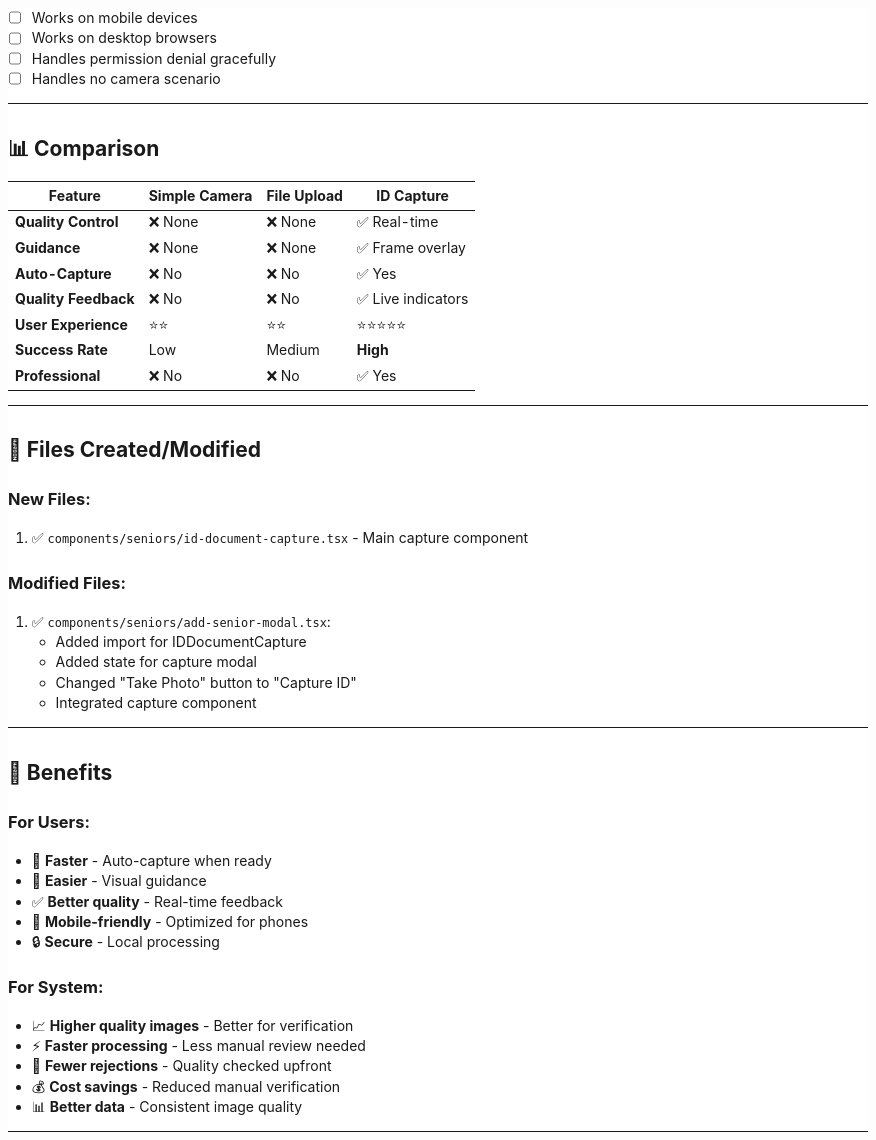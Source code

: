 - [ ] Works on mobile devices
- [ ] Works on desktop browsers
- [ ] Handles permission denial gracefully
- [ ] Handles no camera scenario

---

## 📊 Comparison

| Feature | Simple Camera | File Upload | **ID Capture** |
|---------|--------------|-------------|----------------|
| **Quality Control** | ❌ None | ❌ None | ✅ Real-time |
| **Guidance** | ❌ None | ❌ None | ✅ Frame overlay |
| **Auto-Capture** | ❌ No | ❌ No | ✅ Yes |
| **Quality Feedback** | ❌ No | ❌ No | ✅ Live indicators |
| **User Experience** | ⭐⭐ | ⭐⭐ | ⭐⭐⭐⭐⭐ |
| **Success Rate** | Low | Medium | **High** |
| **Professional** | ❌ No | ❌ No | ✅ Yes |

---

## 📄 Files Created/Modified

### **New Files**:
1. ✅ `components/seniors/id-document-capture.tsx` - Main capture component

### **Modified Files**:
1. ✅ `components/seniors/add-senior-modal.tsx`:
   - Added import for IDDocumentCapture
   - Added state for capture modal
   - Changed "Take Photo" button to "Capture ID"
   - Integrated capture component

---

## 🎉 Benefits

### **For Users**:
- 🚀 **Faster** - Auto-capture when ready
- 🎯 **Easier** - Visual guidance
- ✅ **Better quality** - Real-time feedback
- 📱 **Mobile-friendly** - Optimized for phones
- 🔒 **Secure** - Local processing

### **For System**:
- 📈 **Higher quality images** - Better for verification
- ⚡ **Faster processing** - Less manual review needed
- 🎯 **Fewer rejections** - Quality checked upfront
- 💰 **Cost savings** - Reduced manual verification
- 📊 **Better data** - Consistent image quality

---